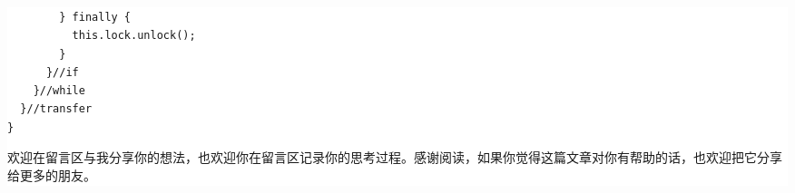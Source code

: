 ```
        } finally {
          this.lock.unlock();
        }
      }//if
    }//while
  }//transfer
}

```

欢迎在留言区与我分享你的想法，也欢迎你在留言区记录你的思考过程。感谢阅读，如果你觉得这篇文章对你有帮助的话，也欢迎把它分享给更多的朋友。